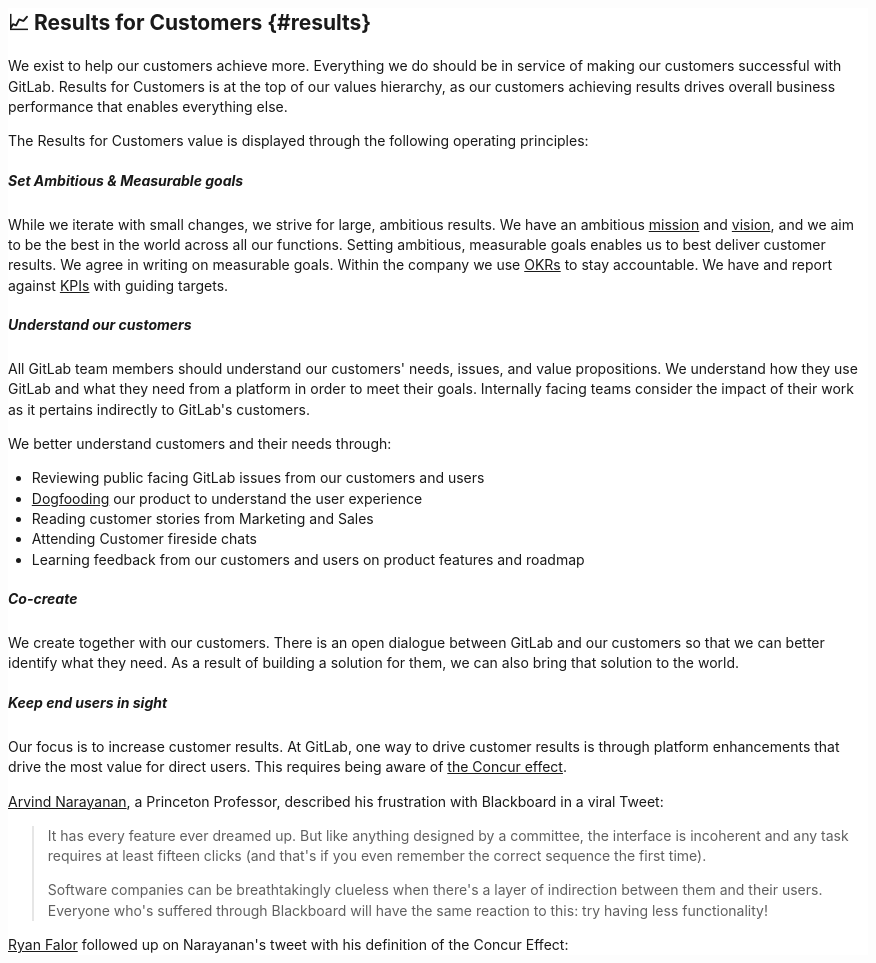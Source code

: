 ## 📈 Results for Customers {#results}

We exist to help our customers achieve more. Everything we do should be in service of making our customers successful with GitLab. Results for Customers is at the top of our values hierarchy, as our customers achieving results drives overall business performance that enables everything else.

The Results for Customers value is displayed through the following operating principles:

##### Set Ambitious & Measurable goals

While we iterate with small changes, we strive for large, ambitious results. We have an ambitious [mission](/handbook/company/mission/) and [vision](/handbook/company/vision/), and we aim to be the best in the world across all our functions. Setting ambitious, measurable goals enables us to best deliver customer results.  We agree in writing on measurable goals. Within the company we use [OKRs](/handbook/company/okrs/) to stay accountable. We have and report against [KPIs](/handbook/company/kpis/) with guiding targets.

##### Understand our customers

All GitLab team members should understand our customers' needs, issues, and value propositions. We understand how they use GitLab and what they need from a platform in order to meet their goals. Internally facing teams consider the impact of their work as it pertains indirectly to GitLab's customers.

We better understand customers and their needs through:

- Reviewing public facing GitLab issues from our customers and users
- [Dogfooding](#dogfooding) our product to understand the user experience
- Reading customer stories from Marketing and Sales
- Attending Customer fireside chats
- Learning feedback from our customers and users on product features and roadmap

##### Co-create

We create together with our customers. There is an open dialogue between GitLab and our customers so that we can better identify what they need. As a result of building a solution for them, we can also bring that solution to the world.

##### Keep end users in sight

Our focus is to increase customer results. At GitLab, one way to drive customer results is through platform enhancements that drive the most value for direct users. This requires being aware of [the Concur effect](https://twitter.com/ryanfalor/status/1182647229414166528?s=12).

[Arvind Narayanan](https://www.cs.princeton.edu/~arvindn/), a Princeton Professor, described his frustration with Blackboard in a viral Tweet:

>It has every feature ever dreamed up. But like anything designed by a committee, the interface is incoherent and any task requires at least fifteen clicks (and that's if you even remember the correct sequence the first time).
>
>Software companies can be breathtakingly clueless when there's a layer of indirection between them and their users. Everyone who's suffered through Blackboard will have the same reaction to this: try having less functionality!

[Ryan Falor](https://twitter.com/ryanfalor) followed up on Narayanan's tweet with his definition of the Concur Effect:
